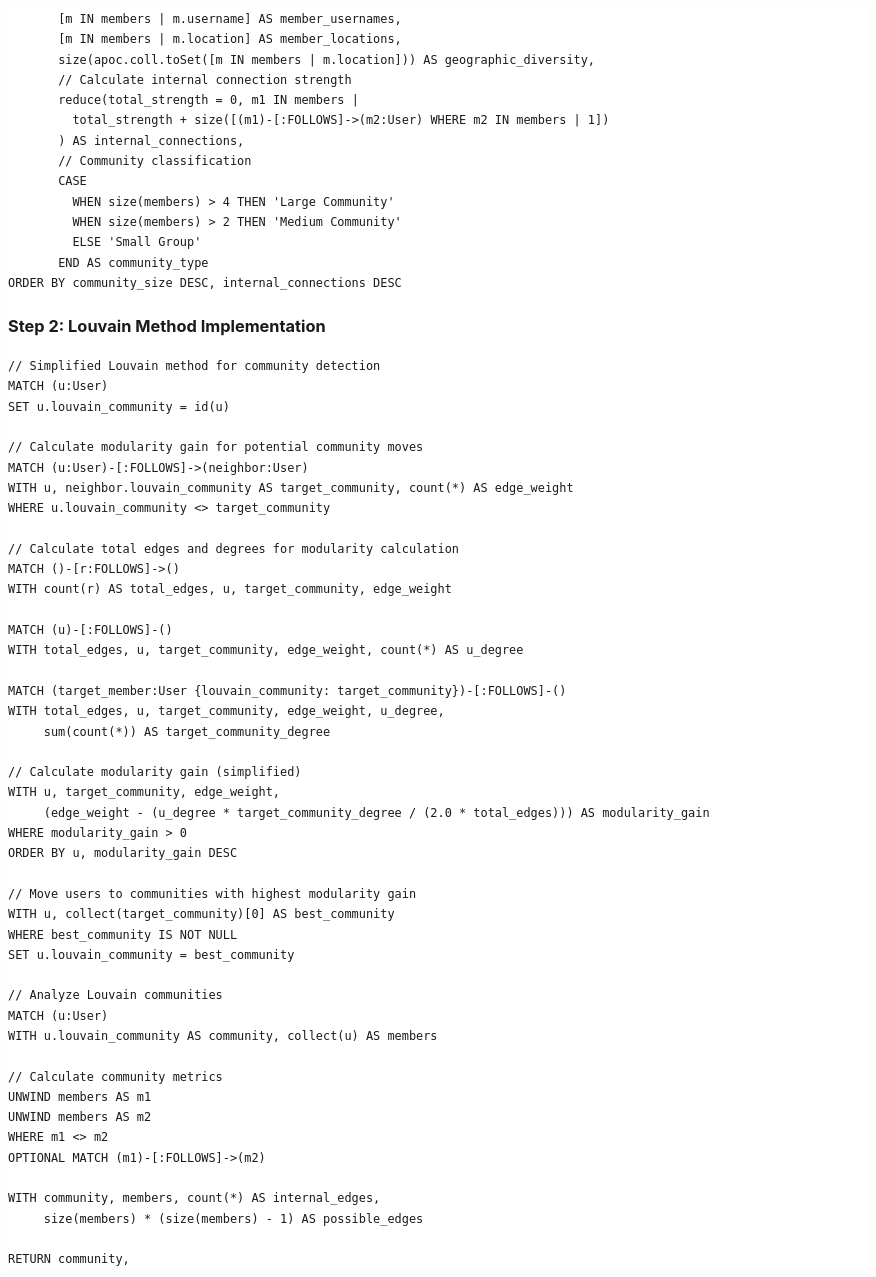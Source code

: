```cypher
       [m IN members | m.username] AS member_usernames,
       [m IN members | m.location] AS member_locations,
       size(apoc.coll.toSet([m IN members | m.location])) AS geographic_diversity,
       // Calculate internal connection strength
       reduce(total_strength = 0, m1 IN members |
         total_strength + size([(m1)-[:FOLLOWS]->(m2:User) WHERE m2 IN members | 1])
       ) AS internal_connections,
       // Community classification
       CASE 
         WHEN size(members) > 4 THEN 'Large Community'
         WHEN size(members) > 2 THEN 'Medium Community'
         ELSE 'Small Group'
       END AS community_type
ORDER BY community_size DESC, internal_connections DESC
```

### Step 2: Louvain Method Implementation
```cypher
// Simplified Louvain method for community detection
MATCH (u:User)
SET u.louvain_community = id(u)

// Calculate modularity gain for potential community moves
MATCH (u:User)-[:FOLLOWS]->(neighbor:User)
WITH u, neighbor.louvain_community AS target_community, count(*) AS edge_weight
WHERE u.louvain_community <> target_community

// Calculate total edges and degrees for modularity calculation
MATCH ()-[r:FOLLOWS]->()
WITH count(r) AS total_edges, u, target_community, edge_weight

MATCH (u)-[:FOLLOWS]-()
WITH total_edges, u, target_community, edge_weight, count(*) AS u_degree

MATCH (target_member:User {louvain_community: target_community})-[:FOLLOWS]-()
WITH total_edges, u, target_community, edge_weight, u_degree,
     sum(count(*)) AS target_community_degree

// Calculate modularity gain (simplified)
WITH u, target_community, edge_weight, 
     (edge_weight - (u_degree * target_community_degree / (2.0 * total_edges))) AS modularity_gain
WHERE modularity_gain > 0
ORDER BY u, modularity_gain DESC

// Move users to communities with highest modularity gain
WITH u, collect(target_community)[0] AS best_community
WHERE best_community IS NOT NULL
SET u.louvain_community = best_community

// Analyze Louvain communities
MATCH (u:User)
WITH u.louvain_community AS community, collect(u) AS members

// Calculate community metrics
UNWIND members AS m1
UNWIND members AS m2
WHERE m1 <> m2
OPTIONAL MATCH (m1)-[:FOLLOWS]->(m2)

WITH community, members, count(*) AS internal_edges,
     size(members) * (size(members) - 1) AS possible_edges

RETURN community,
```